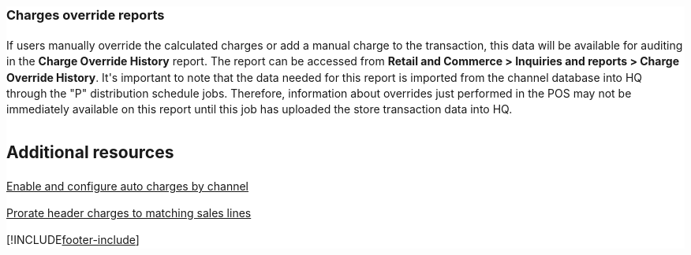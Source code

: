 ### Charges override reports

If users manually override the calculated charges or add a manual charge to the transaction, this data will be available for auditing in the **Charge Override History** report. The report can be accessed from **Retail and Commerce \> Inquiries and reports \> Charge Override History**. It's important to note that the data needed for this report is imported from the channel database into HQ through the "P" distribution schedule jobs. Therefore, information about overrides just performed in the POS may not be immediately available on this report until this job has uploaded the store transaction data into HQ.

## Additional resources

[Enable and configure auto charges by channel](auto-charges-by-channel.md)

[Prorate header charges to matching sales lines](pro-rate-charges-matching-lines.md)



[!INCLUDE[footer-include](../includes/footer-banner.md)]
